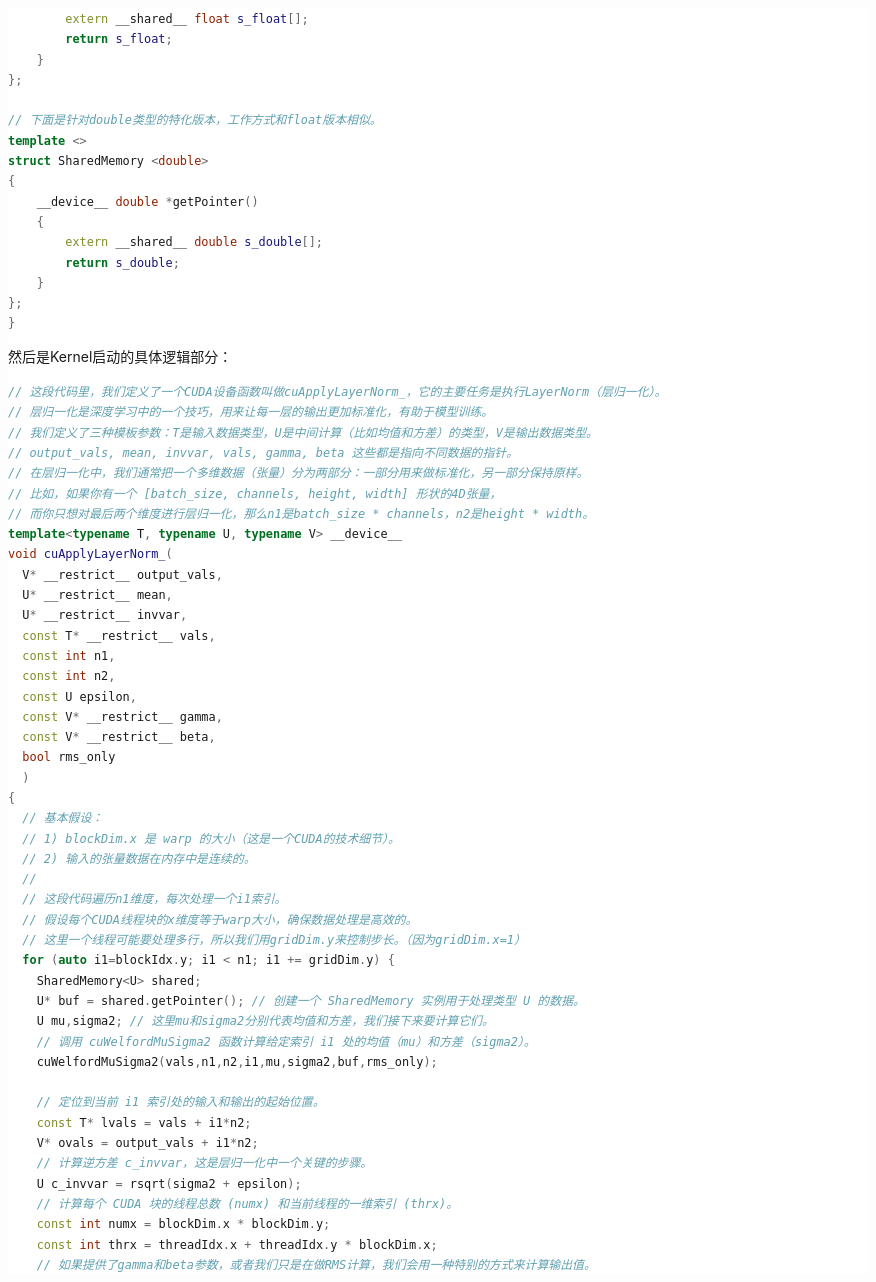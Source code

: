 ```cpp
        extern __shared__ float s_float[];
        return s_float;
    }
};

// 下面是针对double类型的特化版本，工作方式和float版本相似。
template <>
struct SharedMemory <double>
{
    __device__ double *getPointer()
    {
        extern __shared__ double s_double[];
        return s_double;
    }
};
}
```
然后是Kernel启动的具体逻辑部分：

```cpp
// 这段代码里，我们定义了一个CUDA设备函数叫做cuApplyLayerNorm_，它的主要任务是执行LayerNorm（层归一化）。
// 层归一化是深度学习中的一个技巧，用来让每一层的输出更加标准化，有助于模型训练。
// 我们定义了三种模板参数：T是输入数据类型，U是中间计算（比如均值和方差）的类型，V是输出数据类型。
// output_vals, mean, invvar, vals, gamma, beta 这些都是指向不同数据的指针。
// 在层归一化中，我们通常把一个多维数据（张量）分为两部分：一部分用来做标准化，另一部分保持原样。
// 比如，如果你有一个 [batch_size, channels, height, width] 形状的4D张量，
// 而你只想对最后两个维度进行层归一化，那么n1是batch_size * channels，n2是height * width。
template<typename T, typename U, typename V> __device__
void cuApplyLayerNorm_(
  V* __restrict__ output_vals,
  U* __restrict__ mean,
  U* __restrict__ invvar,
  const T* __restrict__ vals,
  const int n1,
  const int n2,
  const U epsilon,
  const V* __restrict__ gamma,
  const V* __restrict__ beta,
  bool rms_only
  )
{
  // 基本假设：
  // 1) blockDim.x 是 warp 的大小（这是一个CUDA的技术细节）。
  // 2) 输入的张量数据在内存中是连续的。
  //
  // 这段代码遍历n1维度，每次处理一个i1索引。
  // 假设每个CUDA线程块的x维度等于warp大小，确保数据处理是高效的。
  // 这里一个线程可能要处理多行，所以我们用gridDim.y来控制步长。（因为gridDim.x=1）
  for (auto i1=blockIdx.y; i1 < n1; i1 += gridDim.y) {
    SharedMemory<U> shared;
    U* buf = shared.getPointer(); // 创建一个 SharedMemory 实例用于处理类型 U 的数据。
    U mu,sigma2; // 这里mu和sigma2分别代表均值和方差，我们接下来要计算它们。
    // 调用 cuWelfordMuSigma2 函数计算给定索引 i1 处的均值（mu）和方差（sigma2）。
    cuWelfordMuSigma2(vals,n1,n2,i1,mu,sigma2,buf,rms_only);

    // 定位到当前 i1 索引处的输入和输出的起始位置。
    const T* lvals = vals + i1*n2;
    V* ovals = output_vals + i1*n2;
    // 计算逆方差 c_invvar，这是层归一化中一个关键的步骤。
    U c_invvar = rsqrt(sigma2 + epsilon);
    // 计算每个 CUDA 块的线程总数 (numx) 和当前线程的一维索引 (thrx)。
    const int numx = blockDim.x * blockDim.y;
    const int thrx = threadIdx.x + threadIdx.y * blockDim.x;
    // 如果提供了gamma和beta参数，或者我们只是在做RMS计算，我们会用一种特别的方式来计算输出值。
```
